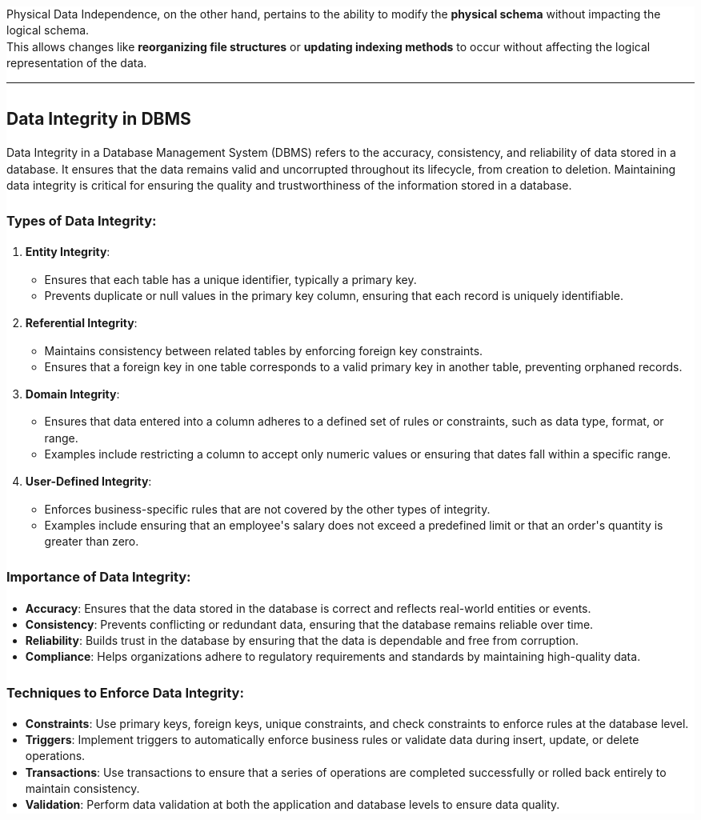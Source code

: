 Physical Data Independence, on the other hand, pertains to the ability to modify the **physical schema** without impacting the logical schema.  
This allows changes like **reorganizing file structures** or **updating indexing methods** to occur without affecting the logical representation of the data.

---

## Data Integrity in DBMS

Data Integrity in a Database Management System (DBMS) refers to the accuracy, consistency, and reliability of data stored in a database. It ensures that the data remains valid and uncorrupted throughout its lifecycle, from creation to deletion. Maintaining data integrity is critical for ensuring the quality and trustworthiness of the information stored in a database.

### Types of Data Integrity:

1. **Entity Integrity**:

   - Ensures that each table has a unique identifier, typically a primary key.
   - Prevents duplicate or null values in the primary key column, ensuring that each record is uniquely identifiable.

2. **Referential Integrity**:

   - Maintains consistency between related tables by enforcing foreign key constraints.
   - Ensures that a foreign key in one table corresponds to a valid primary key in another table, preventing orphaned records.

3. **Domain Integrity**:

   - Ensures that data entered into a column adheres to a defined set of rules or constraints, such as data type, format, or range.
   - Examples include restricting a column to accept only numeric values or ensuring that dates fall within a specific range.

4. **User-Defined Integrity**:
   - Enforces business-specific rules that are not covered by the other types of integrity.
   - Examples include ensuring that an employee's salary does not exceed a predefined limit or that an order's quantity is greater than zero.

### Importance of Data Integrity:

- **Accuracy**: Ensures that the data stored in the database is correct and reflects real-world entities or events.
- **Consistency**: Prevents conflicting or redundant data, ensuring that the database remains reliable over time.
- **Reliability**: Builds trust in the database by ensuring that the data is dependable and free from corruption.
- **Compliance**: Helps organizations adhere to regulatory requirements and standards by maintaining high-quality data.

### Techniques to Enforce Data Integrity:

- **Constraints**: Use primary keys, foreign keys, unique constraints, and check constraints to enforce rules at the database level.
- **Triggers**: Implement triggers to automatically enforce business rules or validate data during insert, update, or delete operations.
- **Transactions**: Use transactions to ensure that a series of operations are completed successfully or rolled back entirely to maintain consistency.
- **Validation**: Perform data validation at both the application and database levels to ensure data quality.
